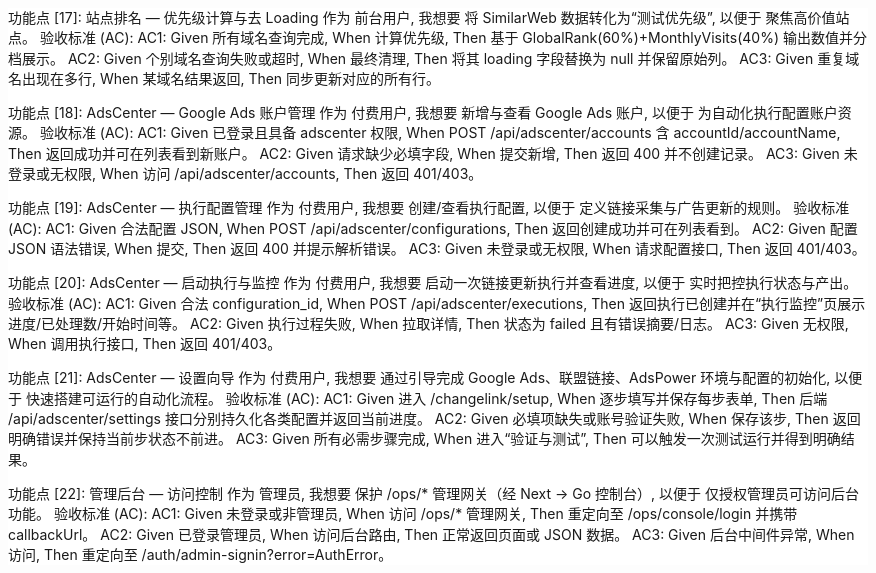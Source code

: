 功能点 [17]: 站点排名 — 优先级计算与去 Loading
  作为 前台用户,
  我想要 将 SimilarWeb 数据转化为“测试优先级”,
  以便于 聚焦高价值站点。
  验收标准 (AC):
    AC1: Given 所有域名查询完成, When 计算优先级, Then 基于 GlobalRank(60%)+MonthlyVisits(40%) 输出数值并分档展示。
    AC2: Given 个别域名查询失败或超时, When 最终清理, Then 将其 loading 字段替换为 null 并保留原始列。
    AC3: Given 重复域名出现在多行, When 某域名结果返回, Then 同步更新对应的所有行。

功能点 [18]: AdsCenter — Google Ads 账户管理
  作为 付费用户,
  我想要 新增与查看 Google Ads 账户,
  以便于 为自动化执行配置账户资源。
  验收标准 (AC):
    AC1: Given 已登录且具备 adscenter 权限, When POST /api/adscenter/accounts 含 accountId/accountName, Then 返回成功并可在列表看到新账户。
    AC2: Given 请求缺少必填字段, When 提交新增, Then 返回 400 并不创建记录。
    AC3: Given 未登录或无权限, When 访问 /api/adscenter/accounts, Then 返回 401/403。

功能点 [19]: AdsCenter — 执行配置管理
  作为 付费用户,
  我想要 创建/查看执行配置,
  以便于 定义链接采集与广告更新的规则。
  验收标准 (AC):
    AC1: Given 合法配置 JSON, When POST /api/adscenter/configurations, Then 返回创建成功并可在列表看到。
    AC2: Given 配置 JSON 语法错误, When 提交, Then 返回 400 并提示解析错误。
    AC3: Given 未登录或无权限, When 请求配置接口, Then 返回 401/403。

功能点 [20]: AdsCenter — 启动执行与监控
  作为 付费用户,
  我想要 启动一次链接更新执行并查看进度,
  以便于 实时把控执行状态与产出。
  验收标准 (AC):
    AC1: Given 合法 configuration_id, When POST /api/adscenter/executions, Then 返回执行已创建并在“执行监控”页展示进度/已处理数/开始时间等。
    AC2: Given 执行过程失败, When 拉取详情, Then 状态为 failed 且有错误摘要/日志。
    AC3: Given 无权限, When 调用执行接口, Then 返回 401/403。

功能点 [21]: AdsCenter — 设置向导
  作为 付费用户,
  我想要 通过引导完成 Google Ads、联盟链接、AdsPower 环境与配置的初始化,
  以便于 快速搭建可运行的自动化流程。
  验收标准 (AC):
    AC1: Given 进入 /changelink/setup, When 逐步填写并保存每步表单, Then 后端 /api/adscenter/settings 接口分别持久化各类配置并返回当前进度。
    AC2: Given 必填项缺失或账号验证失败, When 保存该步, Then 返回明确错误并保持当前步状态不前进。
    AC3: Given 所有必需步骤完成, When 进入“验证与测试”, Then 可以触发一次测试运行并得到明确结果。

功能点 [22]: 管理后台 — 访问控制
  作为 管理员,
  我想要 保护 /ops/* 管理网关（经 Next → Go 控制台）,
  以便于 仅授权管理员可访问后台功能。
  验收标准 (AC):
    AC1: Given 未登录或非管理员, When 访问 /ops/* 管理网关, Then 重定向至 /ops/console/login 并携带 callbackUrl。
    AC2: Given 已登录管理员, When 访问后台路由, Then 正常返回页面或 JSON 数据。
    AC3: Given 后台中间件异常, When 访问, Then 重定向至 /auth/admin-signin?error=AuthError。
